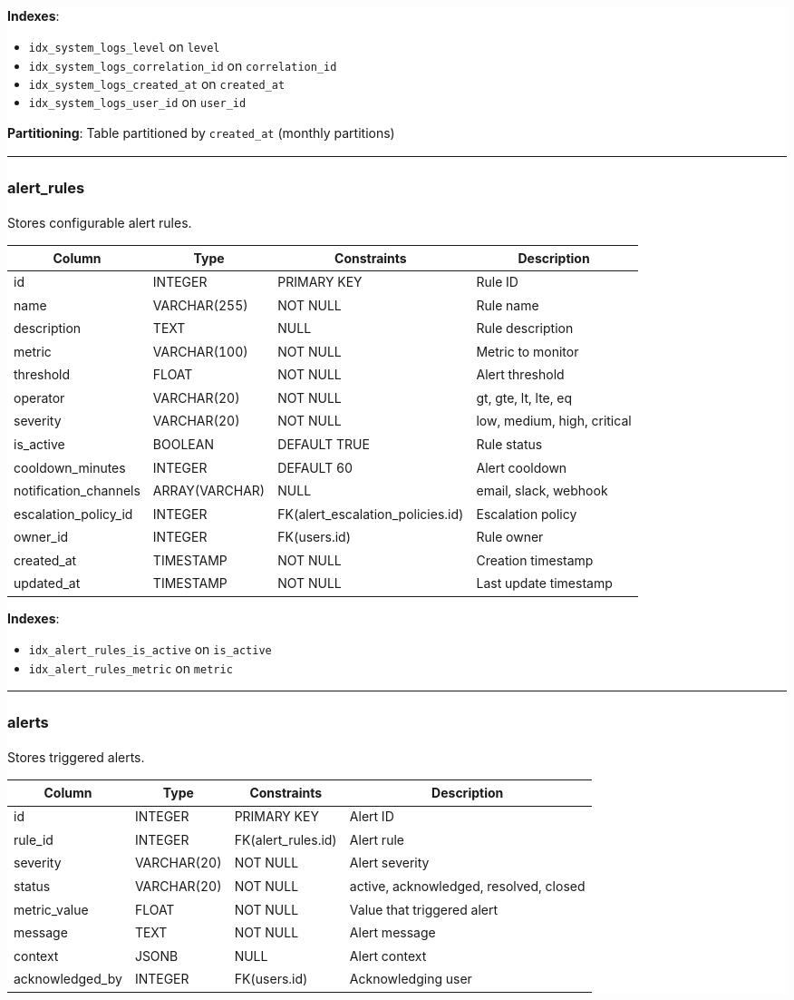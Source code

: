 **Indexes**:
- `idx_system_logs_level` on `level`
- `idx_system_logs_correlation_id` on `correlation_id`
- `idx_system_logs_created_at` on `created_at`
- `idx_system_logs_user_id` on `user_id`

**Partitioning**: Table partitioned by `created_at` (monthly partitions)

---

### alert_rules

Stores configurable alert rules.

| Column | Type | Constraints | Description |
|--------|------|-------------|-------------|
| id | INTEGER | PRIMARY KEY | Rule ID |
| name | VARCHAR(255) | NOT NULL | Rule name |
| description | TEXT | NULL | Rule description |
| metric | VARCHAR(100) | NOT NULL | Metric to monitor |
| threshold | FLOAT | NOT NULL | Alert threshold |
| operator | VARCHAR(20) | NOT NULL | gt, gte, lt, lte, eq |
| severity | VARCHAR(20) | NOT NULL | low, medium, high, critical |
| is_active | BOOLEAN | DEFAULT TRUE | Rule status |
| cooldown_minutes | INTEGER | DEFAULT 60 | Alert cooldown |
| notification_channels | ARRAY(VARCHAR) | NULL | email, slack, webhook |
| escalation_policy_id | INTEGER | FK(alert_escalation_policies.id) | Escalation policy |
| owner_id | INTEGER | FK(users.id) | Rule owner |
| created_at | TIMESTAMP | NOT NULL | Creation timestamp |
| updated_at | TIMESTAMP | NOT NULL | Last update timestamp |

**Indexes**:
- `idx_alert_rules_is_active` on `is_active`
- `idx_alert_rules_metric` on `metric`

---

### alerts

Stores triggered alerts.

| Column | Type | Constraints | Description |
|--------|------|-------------|-------------|
| id | INTEGER | PRIMARY KEY | Alert ID |
| rule_id | INTEGER | FK(alert_rules.id) | Alert rule |
| severity | VARCHAR(20) | NOT NULL | Alert severity |
| status | VARCHAR(20) | NOT NULL | active, acknowledged, resolved, closed |
| metric_value | FLOAT | NOT NULL | Value that triggered alert |
| message | TEXT | NOT NULL | Alert message |
| context | JSONB | NULL | Alert context |
| acknowledged_by | INTEGER | FK(users.id) | Acknowledging user |